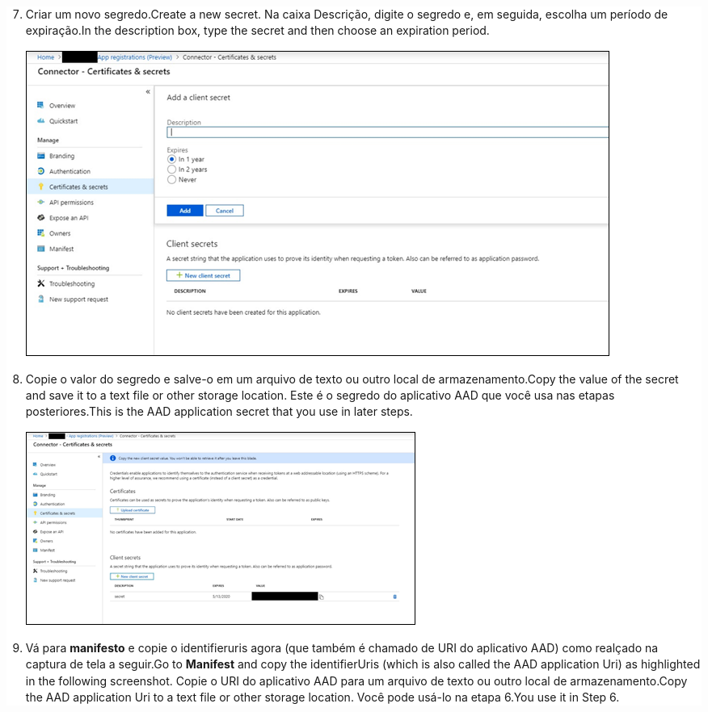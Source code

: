 7. <span data-ttu-id="cfd8a-120">Criar um novo segredo.</span><span class="sxs-lookup"><span data-stu-id="cfd8a-120">Create a new secret.</span></span> <span data-ttu-id="cfd8a-121">Na caixa Descrição, digite o segredo e, em seguida, escolha um período de expiração.</span><span class="sxs-lookup"><span data-stu-id="cfd8a-121">In the description box, type the secret and then choose an expiration period.</span></span> 

   ![](media/TCimage08.png)

8. <span data-ttu-id="cfd8a-122">Copie o valor do segredo e salve-o em um arquivo de texto ou outro local de armazenamento.</span><span class="sxs-lookup"><span data-stu-id="cfd8a-122">Copy the value of the secret and save it to a text file or other storage location.</span></span> <span data-ttu-id="cfd8a-123">Este é o segredo do aplicativo AAD que você usa nas etapas posteriores.</span><span class="sxs-lookup"><span data-stu-id="cfd8a-123">This is the AAD application secret that you use in later steps.</span></span>

   ![](media/TCimage09.png)

9. <span data-ttu-id="cfd8a-124">Vá para **manifesto** e copie o identifieruris agora (que também é chamado de URI do aplicativo AAD) como realçado na captura de tela a seguir.</span><span class="sxs-lookup"><span data-stu-id="cfd8a-124">Go to **Manifest** and copy the identifierUris (which is also called the AAD application Uri) as highlighted in the following screenshot.</span></span> <span data-ttu-id="cfd8a-125">Copie o URI do aplicativo AAD para um arquivo de texto ou outro local de armazenamento.</span><span class="sxs-lookup"><span data-stu-id="cfd8a-125">Copy the AAD application Uri to a text file or other storage location.</span></span> <span data-ttu-id="cfd8a-126">Você pode usá-lo na etapa 6.</span><span class="sxs-lookup"><span data-stu-id="cfd8a-126">You use it in Step 6.</span></span>

